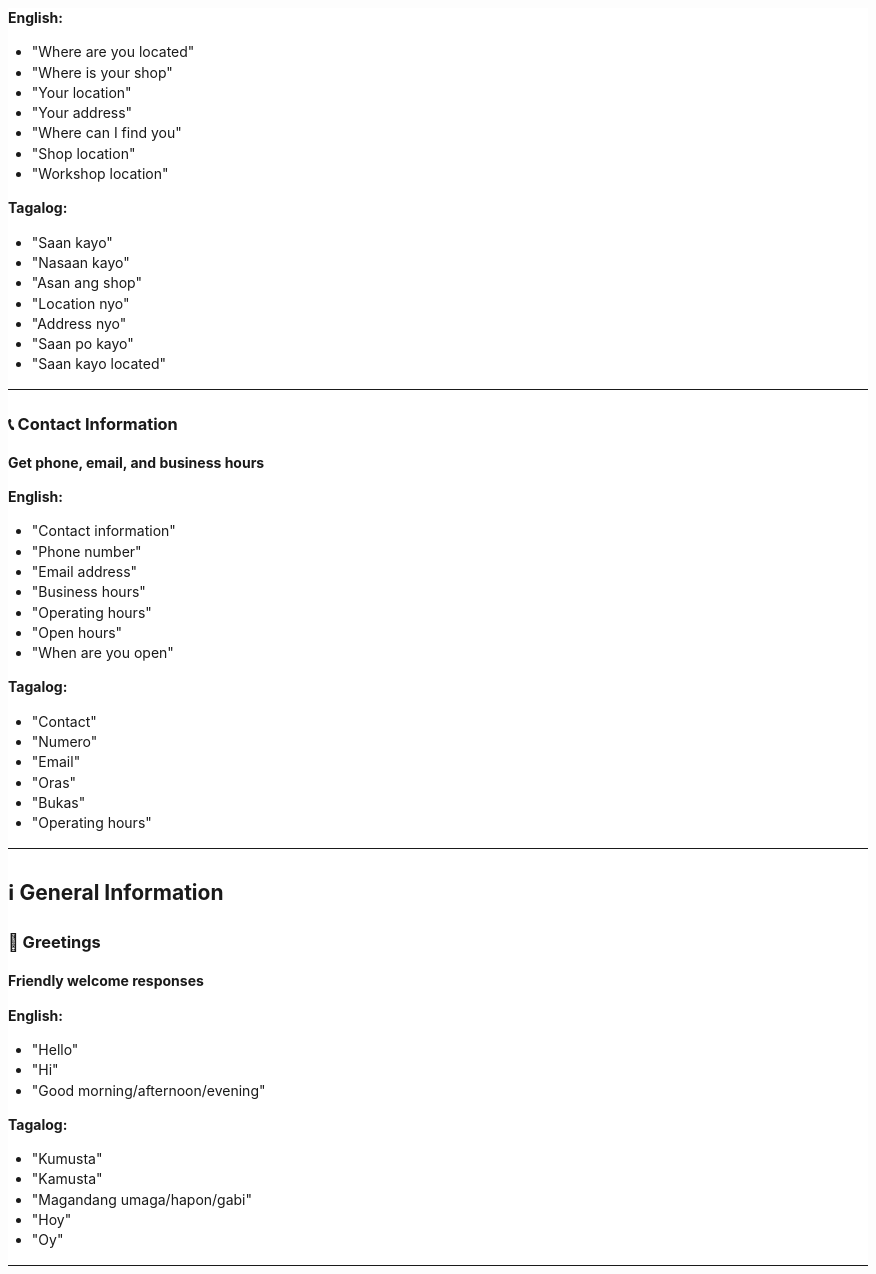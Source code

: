 **English:**
- "Where are you located"
- "Where is your shop"
- "Your location"
- "Your address"
- "Where can I find you"
- "Shop location"
- "Workshop location"

**Tagalog:**
- "Saan kayo"
- "Nasaan kayo"
- "Asan ang shop"
- "Location nyo"
- "Address nyo"
- "Saan po kayo"
- "Saan kayo located"

---

### 📞 Contact Information
**Get phone, email, and business hours**

**English:**
- "Contact information"
- "Phone number"
- "Email address"
- "Business hours"
- "Operating hours"
- "Open hours"
- "When are you open"

**Tagalog:**
- "Contact"
- "Numero"
- "Email"
- "Oras"
- "Bukas"
- "Operating hours"

---

## ℹ️ General Information

### 👋 Greetings
**Friendly welcome responses**

**English:**
- "Hello"
- "Hi"
- "Good morning/afternoon/evening"

**Tagalog:**
- "Kumusta"
- "Kamusta"
- "Magandang umaga/hapon/gabi"
- "Hoy"
- "Oy"

---